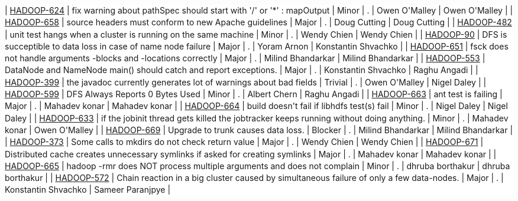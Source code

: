 | [HADOOP-624](https://issues.apache.org/jira/browse/HADOOP-624) | fix warning about pathSpec should start with '/' or '\*' : mapOutput |  Minor | . | Owen O'Malley | Owen O'Malley |
| [HADOOP-658](https://issues.apache.org/jira/browse/HADOOP-658) | source headers must conform to new Apache guidelines |  Major | . | Doug Cutting | Doug Cutting |
| [HADOOP-482](https://issues.apache.org/jira/browse/HADOOP-482) | unit test hangs when a cluster is running on the same machine |  Minor | . | Wendy Chien | Wendy Chien |
| [HADOOP-90](https://issues.apache.org/jira/browse/HADOOP-90) | DFS is succeptible to data loss in case of name node failure |  Major | . | Yoram Arnon | Konstantin Shvachko |
| [HADOOP-651](https://issues.apache.org/jira/browse/HADOOP-651) | fsck does not handle arguments -blocks and -locations correctly |  Major | . | Milind Bhandarkar | Milind Bhandarkar |
| [HADOOP-553](https://issues.apache.org/jira/browse/HADOOP-553) | DataNode and NameNode main() should catch and report exceptions. |  Major | . | Konstantin Shvachko | Raghu Angadi |
| [HADOOP-399](https://issues.apache.org/jira/browse/HADOOP-399) | the javadoc currently generates lot of warnings about bad fields |  Trivial | . | Owen O'Malley | Nigel Daley |
| [HADOOP-599](https://issues.apache.org/jira/browse/HADOOP-599) | DFS Always Reports 0 Bytes Used |  Minor | . | Albert Chern | Raghu Angadi |
| [HADOOP-663](https://issues.apache.org/jira/browse/HADOOP-663) | ant test is failing |  Major | . | Mahadev konar | Mahadev konar |
| [HADOOP-664](https://issues.apache.org/jira/browse/HADOOP-664) | build doesn't fail if libhdfs test(s) fail |  Minor | . | Nigel Daley | Nigel Daley |
| [HADOOP-633](https://issues.apache.org/jira/browse/HADOOP-633) | if the jobinit thread gets killed the jobtracker keeps running without doing anything. |  Minor | . | Mahadev konar | Owen O'Malley |
| [HADOOP-669](https://issues.apache.org/jira/browse/HADOOP-669) | Upgrade to trunk causes data loss. |  Blocker | . | Milind Bhandarkar | Milind Bhandarkar |
| [HADOOP-373](https://issues.apache.org/jira/browse/HADOOP-373) | Some calls to mkdirs do not check return value |  Major | . | Wendy Chien | Wendy Chien |
| [HADOOP-671](https://issues.apache.org/jira/browse/HADOOP-671) | Distributed cache creates unnecessary symlinks if asked for creating symlinks |  Major | . | Mahadev konar | Mahadev konar |
| [HADOOP-665](https://issues.apache.org/jira/browse/HADOOP-665) |  hadoop -rmr  does NOT process multiple arguments and does not complain |  Minor | . | dhruba borthakur | dhruba borthakur |
| [HADOOP-572](https://issues.apache.org/jira/browse/HADOOP-572) | Chain reaction in a big cluster caused by simultaneous failure of only a few data-nodes. |  Major | . | Konstantin Shvachko | Sameer Paranjpye |



